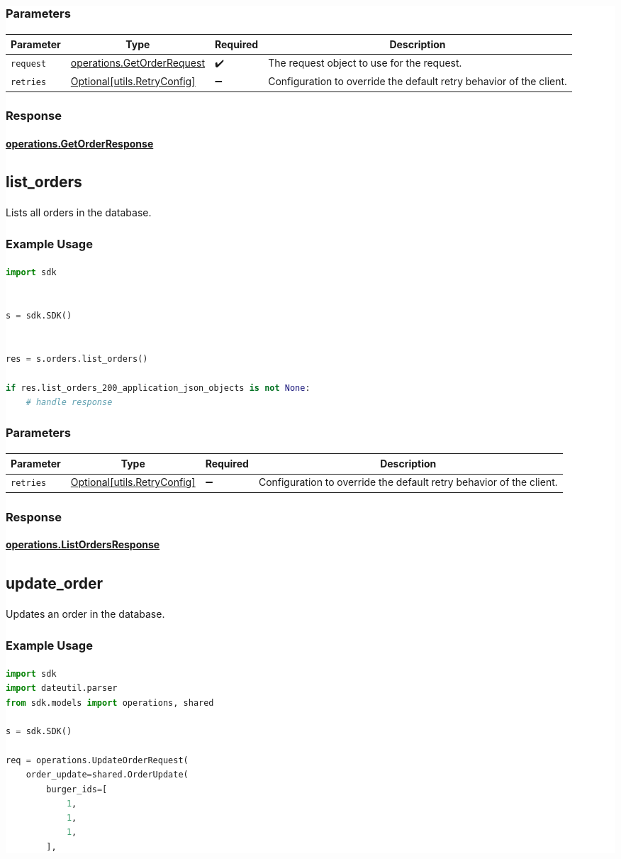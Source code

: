 ### Parameters

| Parameter                                                                | Type                                                                     | Required                                                                 | Description                                                              |
| ------------------------------------------------------------------------ | ------------------------------------------------------------------------ | ------------------------------------------------------------------------ | ------------------------------------------------------------------------ |
| `request`                                                                | [operations.GetOrderRequest](../../models/operations/getorderrequest.md) | :heavy_check_mark:                                                       | The request object to use for the request.                               |
| `retries`                                                                | [Optional[utils.RetryConfig]](../../models/utils/retryconfig.md)         | :heavy_minus_sign:                                                       | Configuration to override the default retry behavior of the client.      |


### Response

**[operations.GetOrderResponse](../../models/operations/getorderresponse.md)**


## list_orders

Lists all orders in the database.

### Example Usage

```python
import sdk


s = sdk.SDK()


res = s.orders.list_orders()

if res.list_orders_200_application_json_objects is not None:
    # handle response
```

### Parameters

| Parameter                                                           | Type                                                                | Required                                                            | Description                                                         |
| ------------------------------------------------------------------- | ------------------------------------------------------------------- | ------------------------------------------------------------------- | ------------------------------------------------------------------- |
| `retries`                                                           | [Optional[utils.RetryConfig]](../../models/utils/retryconfig.md)    | :heavy_minus_sign:                                                  | Configuration to override the default retry behavior of the client. |


### Response

**[operations.ListOrdersResponse](../../models/operations/listordersresponse.md)**


## update_order

Updates an order in the database.

### Example Usage

```python
import sdk
import dateutil.parser
from sdk.models import operations, shared

s = sdk.SDK()

req = operations.UpdateOrderRequest(
    order_update=shared.OrderUpdate(
        burger_ids=[
            1,
            1,
            1,
        ],
```